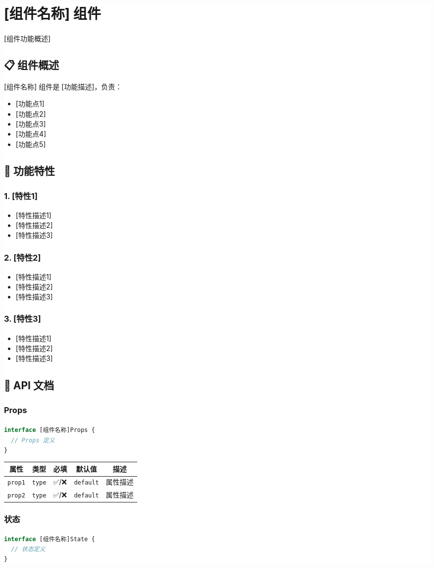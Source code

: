 # [组件名称] 组件

[组件功能概述]

## 📋 组件概述

[组件名称] 组件是 [功能描述]，负责：
- [功能点1]
- [功能点2]
- [功能点3]
- [功能点4]
- [功能点5]

## 🎯 功能特性

### 1. [特性1]
- [特性描述1]
- [特性描述2]
- [特性描述3]

### 2. [特性2]
- [特性描述1]
- [特性描述2]
- [特性描述3]

### 3. [特性3]
- [特性描述1]
- [特性描述2]
- [特性描述3]

## 📖 API 文档

### Props

```typescript
interface [组件名称]Props {
  // Props 定义
}
```

| 属性 | 类型 | 必填 | 默认值 | 描述 |
|------|------|------|--------|------|
| `prop1` | `type` | ✅/❌ | `default` | 属性描述 |
| `prop2` | `type` | ✅/❌ | `default` | 属性描述 |

### 状态

```typescript
interface [组件名称]State {
  // 状态定义
}
```
